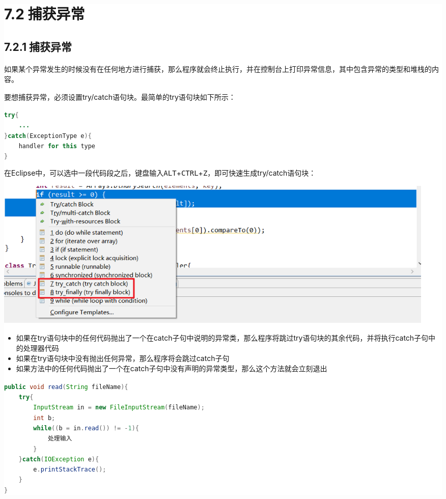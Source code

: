 



# 7.2 捕获异常





## 7.2.1 捕获异常

如果某个异常发生的时候没有在任何地方进行捕获，那么程序就会终止执行，并在控制台上打印异常信息，其中包含异常的类型和堆栈的内容。

要想捕获异常，必须设置try/catch语句块。最简单的try语句块如下所示：

```java
try{
    ...
}catch(ExceptionType e){
    handler for this type
}
```

在Eclipse中，可以选中一段代码段之后，键盘输入<kbd>ALT</kbd>+<kbd>CTRL</kbd>+<kbd>Z</kbd>，即可快速生成try/catch语句块：

<img src="imgs/image-20220131231358291.png" alt="image-20220131231358291" style="zoom:80%;" />

- 如果在try语句块中的任何代码抛出了一个在catch子句中说明的异常类，那么程序将跳过try语句块的其余代码，并将执行catch子句中的处理器代码
- 如果在try语句块中没有抛出任何异常，那么程序将会跳过catch子句
- 如果方法中的任何代码抛出了一个在catch子句中没有声明的异常类型，那么这个方法就会立刻退出

```java
public void read(String fileName){
    try{
        InputStream in = new FileInputStream(fileName);
        int b;
        while((b = in.read()) != -1){
            处理输入
        }
    }catch(IOException e){
        e.printStackTrace();
    }
}
```
